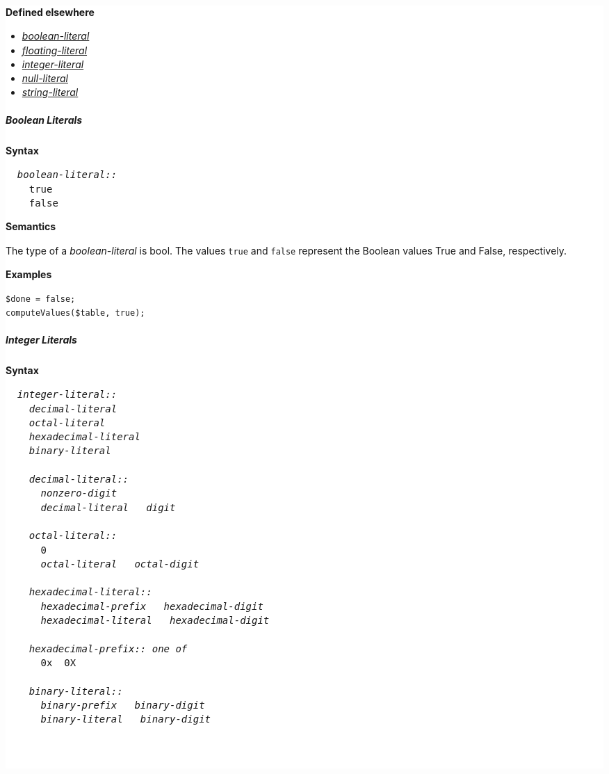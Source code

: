 **Defined elsewhere**

* [*boolean-literal*](09-lexical-structure.md#boolean-literals)
* [*floating-literal*](09-lexical-structure.md#floating-point-literals)
* [*integer-literal*](09-lexical-structure.md#integer-literals)
* [*null-literal*](09-lexical-structure.md#the-null-literal)
* [*string-literal*](09-lexical-structure.md#string-literals)

##### Boolean Literals

**Syntax**

<pre>
  <i>boolean-literal::</i>
    true
    false
</pre>

**Semantics**

The type of a *boolean-literal* is bool. The values `true` and `false`
represent the Boolean values True and False, respectively.

**Examples**

```Hack
$done = false;
computeValues($table, true);
```

##### Integer Literals

**Syntax**

<pre>
  <i>integer-literal::</i>
    <i>decimal-literal</i>
    <i>octal-literal</i>
    <i>hexadecimal-literal</i>
    <i>binary-literal</i>

    <i>decimal-literal::</i>
      <i>nonzero-digit</i>
      <i>decimal-literal   digit</i>

    <i>octal-literal::</i>
      0
      <i>octal-literal   octal-digit</i>

    <i>hexadecimal-literal::</i>
      <i>hexadecimal-prefix   hexadecimal-digit</i>
      <i>hexadecimal-literal   hexadecimal-digit</i>

    <i>hexadecimal-prefix:: one of</i>
      0x  0X

    <i>binary-literal::</i>
      <i>binary-prefix   binary-digit</i>
      <i>binary-literal   binary-digit</i>
